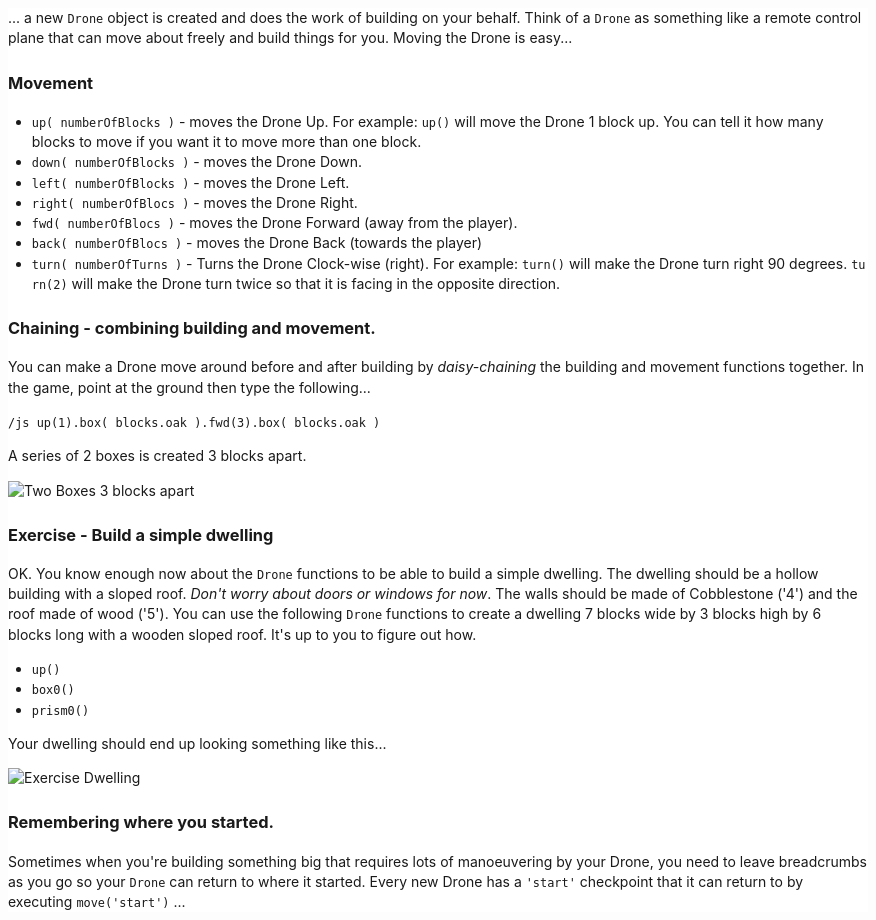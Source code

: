 ... a new `Drone` object is created and does the work of building on
your behalf. Think of a `Drone` as something like a remote control
plane that can move about freely and build things for you. Moving the
Drone is easy...

### Movement

 * `up( numberOfBlocks )` - moves the Drone Up. For example: `up()`
   will move the Drone 1 block up. You can tell it how many blocks to
   move if you want it to move more than one block.
 * `down( numberOfBlocks )` - moves the Drone Down. 
 * `left( numberOfBlocks )` - moves the Drone Left.
 * `right( numberOfBlocs )` - moves the Drone Right.
 * `fwd( numberOfBlocs )` - moves the Drone Forward (away from the player).
 * `back( numberOfBlocs )` - moves the Drone Back (towards the player)
 * `turn( numberOfTurns )` - Turns the Drone Clock-wise (right). For example:
   `turn()` will make the Drone turn right 90 degrees. `turn(2)` will
   make the Drone turn twice so that it is facing in the opposite
   direction.

### Chaining - combining building and movement.

You can make a Drone move around before and after building by
*daisy-chaining* the building and movement functions together. In the
game, point at the ground then type the following...

    /js up(1).box( blocks.oak ).fwd(3).box( blocks.oak )
   
A series of 2 boxes is created 3 blocks apart.

![Two Boxes 3 blocks apart][img_2boxes]

### Exercise - Build a simple dwelling

OK. You know enough now about the `Drone` functions to be able to
build a simple dwelling. The dwelling should be a hollow building with
a sloped roof. *Don't worry about doors or windows for now*. The walls
should be made of Cobblestone ('4') and the roof made of wood ('5'). You can use
the following `Drone` functions to create a dwelling 7 blocks wide by
3 blocks high by 6 blocks long with a wooden sloped roof. It's up
to you to figure out how. 

 * `up()` 
 * `box0()`
 * `prism0()`

Your dwelling should end up looking something like this...

![Exercise Dwelling][img_ed]

### Remembering where you started.

Sometimes when you're building something big that requires lots of
manoeuvering by your Drone, you need to leave breadcrumbs as you go so
your `Drone` can return to where it started. Every new Drone has a
`'start'` checkpoint that it can return to by executing
`move('start')` ...


[cmPerms]: http://canarymod.net/books/canarymod-admin-guide/permissions-and-groups
[cmPermsList]: http://canarymod.net/books/canarymod-admin-guide/list-permissions
[cmadmin]: http://canarymod.net/books/canarymod-admin-guide
[dlbuk2]: http://dl.bukkit.org/downloads/craftbukkit/
[dlcm]: http://canarymod.net/releases
[bii]: http://wiki.bukkit.org/Setting_up_a_server
[sc-plugin]: http://scriptcraftjs.org/download/
[ce]: http://www.codecademy.com/
[mcdv]: http://www.minecraftwiki.net/wiki/Data_values
[np]: http://notepad-plus-plus.org/
[cbapi]: http://jd.bukkit.org/beta/apidocs/
[cmapi]: https://ci.visualillusionsent.net/job/CanaryLib/javadoc/
[boole]: http://en.wikipedia.org/wiki/George_Boole
[soundapi]: https://ci.visualillusionsent.net/job/CanaryLib/javadoc/net/canarymod/api/world/effects/SoundEffect.Type.html
[ap]: Anatomy-of-a-Plugin.md
[api]: API-Reference.md
[twl]: http://www.barebones.com/products/textwrangler/
[bkevts]: http://jd.bukkit.org/dev/apidocs/org/bukkit/event/package-summary.html
[cmevts]: https://ci.visualillusionsent.net/job/CanaryLib/javadoc/net/canarymod/hook/package-summary.html
[cmevts2]: API-Reference.md#events-helper-module-canary-version
[img_echo_date]: img/ypgpm_echo_date.png
[img_3d_shapes]: img/ypgpm_3dshapes.jpg
[img_whd]: img/ypgpm_whd.jpg
[img_dv]: img/ypgpm_datavalues.png
[img_ed]: img/ypgpm_ex_dwell.png
[img_2boxes]: img/ypgpm_2boxes.png
[img_cr]: img/ypgpm_mc_cr.png
[img_greet]: img/ypgpm_greet.png
[img_ssf]: img/skyscraper_floor.png
[img_ss]: img/skyscraper.png